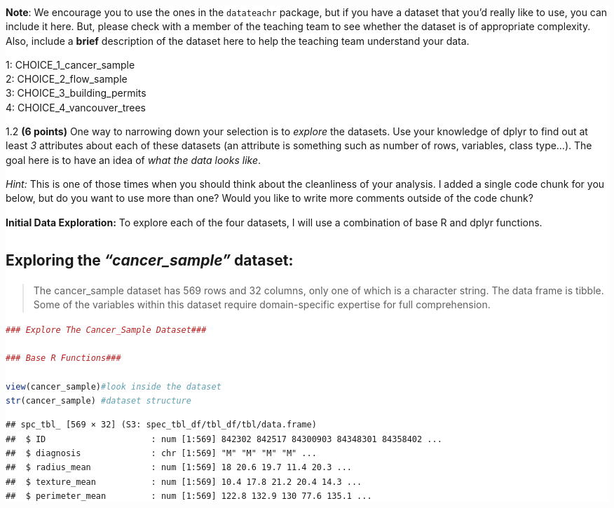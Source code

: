 **Note**: We encourage you to use the ones in the `datateachr` package,
but if you have a dataset that you’d really like to use, you can include
it here. But, please check with a member of the teaching team to see
whether the dataset is of appropriate complexity. Also, include a
**brief** description of the dataset here to help the teaching team
understand your data.



1: CHOICE_1_cancer_sample  
2: CHOICE_2_flow_sample  
3: CHOICE_3_building_permits  
4: CHOICE_4_vancouver_trees  



1.2 **(6 points)** One way to narrowing down your selection is to
*explore* the datasets. Use your knowledge of dplyr to find out at least
*3* attributes about each of these datasets (an attribute is something
such as number of rows, variables, class type…). The goal here is to
have an idea of *what the data looks like*.

*Hint:* This is one of those times when you should think about the
cleanliness of your analysis. I added a single code chunk for you below,
but do you want to use more than one? Would you like to write more
comments outside of the code chunk?



**Initial Data Exploration:** To explore each of the four datasets, I
will use a combination of base R and dplyr functions.

## **Exploring the *“cancer_sample”* dataset:**

> The cancer_sample dataset has 569 rows and 32 columns, only one of
> which is a character string. The data frame is tibble. Some of the
> variables within this dataset require domain-specific expertise for
> full comprehension.

``` r
### Explore The Cancer_Sample Dataset###

### Base R Functions###

view(cancer_sample)#look inside the dataset
str(cancer_sample) #dataset structure
```

    ## spc_tbl_ [569 × 32] (S3: spec_tbl_df/tbl_df/tbl/data.frame)
    ##  $ ID                     : num [1:569] 842302 842517 84300903 84348301 84358402 ...
    ##  $ diagnosis              : chr [1:569] "M" "M" "M" "M" ...
    ##  $ radius_mean            : num [1:569] 18 20.6 19.7 11.4 20.3 ...
    ##  $ texture_mean           : num [1:569] 10.4 17.8 21.2 20.4 14.3 ...
    ##  $ perimeter_mean         : num [1:569] 122.8 132.9 130 77.6 135.1 ...